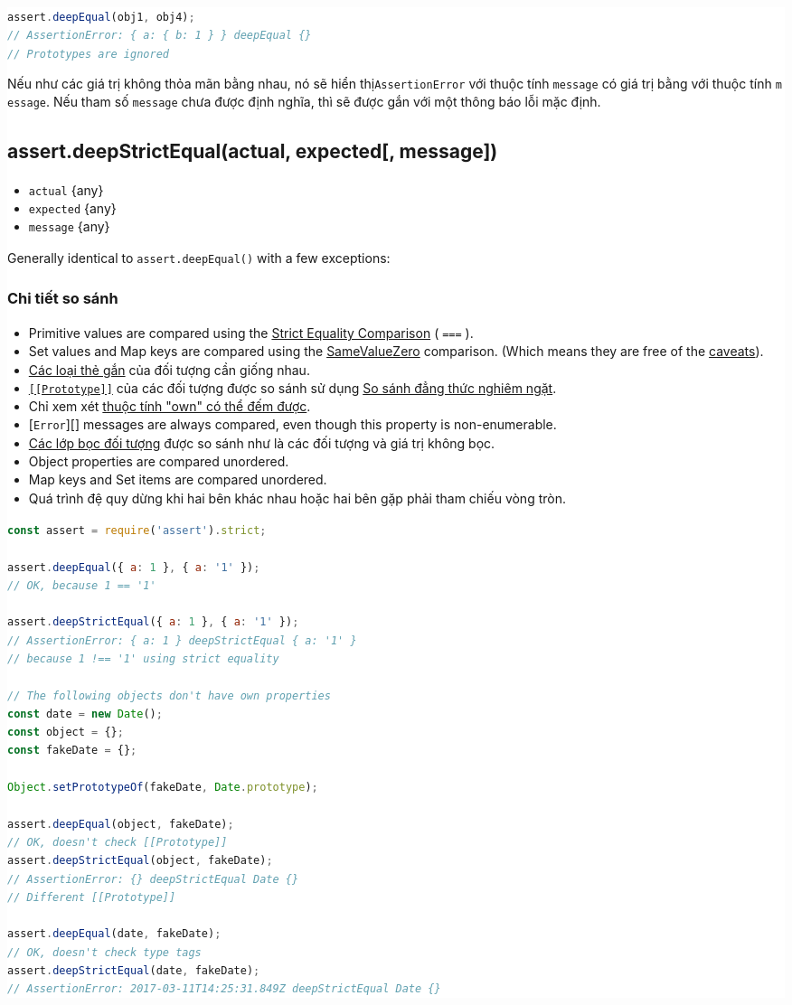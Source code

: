 ```js
assert.deepEqual(obj1, obj4);
// AssertionError: { a: { b: 1 } } deepEqual {}
// Prototypes are ignored
```

Nếu như các giá trị không thỏa mãn bằng nhau, nó sẽ hiển thị`AssertionError` với thuộc tính `message` có giá trị bằng với thuộc tính `message`. Nếu tham số `message` chưa được định nghĩa, thì sẽ được gắn với một thông báo lỗi mặc định.

## assert.deepStrictEqual(actual, expected[, message])

* `actual` {any}
* `expected` {any}
* `message` {any}

Generally identical to `assert.deepEqual()` with a few exceptions:

### Chi tiết so sánh

* Primitive values are compared using the [Strict Equality Comparison](https://tc39.github.io/ecma262/#sec-strict-equality-comparison) ( `===` ).
* Set values and Map keys are compared using the [SameValueZero](https://tc39.github.io/ecma262/#sec-samevaluezero) comparison. (Which means they are free of the [caveats](#assert_caveats)).
* [Các loại thẻ gắn](https://tc39.github.io/ecma262/#sec-object.prototype.tostring) của đối tượng cần giống nhau.
* [`[[Prototype]]`](https://tc39.github.io/ecma262/#sec-ordinary-object-internal-methods-and-internal-slots) của các đối tượng được so sánh sử dụng [So sánh đẳng thức nghiêm ngặt](https://tc39.github.io/ecma262/#sec-strict-equality-comparison).
* Chỉ xem xét [thuộc tính "own" có thể đếm được](https://developer.mozilla.org/en-US/docs/Web/JavaScript/Enumerability_and_ownership_of_properties).
* [`Error`][] messages are always compared, even though this property is non-enumerable.
* [Các lớp bọc đối tượng](https://developer.mozilla.org/en-US/docs/Glossary/Primitive#Primitive_wrapper_objects_in_JavaScript) được so sánh như là các đối tượng và giá trị không bọc.
* Object properties are compared unordered.
* Map keys and Set items are compared unordered.
* Quá trình đệ quy dừng khi hai bên khác nhau hoặc hai bên gặp phải tham chiếu vòng tròn.

```js
const assert = require('assert').strict;

assert.deepEqual({ a: 1 }, { a: '1' });
// OK, because 1 == '1'

assert.deepStrictEqual({ a: 1 }, { a: '1' });
// AssertionError: { a: 1 } deepStrictEqual { a: '1' }
// because 1 !== '1' using strict equality

// The following objects don't have own properties
const date = new Date();
const object = {};
const fakeDate = {};

Object.setPrototypeOf(fakeDate, Date.prototype);

assert.deepEqual(object, fakeDate);
// OK, doesn't check [[Prototype]]
assert.deepStrictEqual(object, fakeDate);
// AssertionError: {} deepStrictEqual Date {}
// Different [[Prototype]]

assert.deepEqual(date, fakeDate);
// OK, doesn't check type tags
assert.deepStrictEqual(date, fakeDate);
// AssertionError: 2017-03-11T14:25:31.849Z deepStrictEqual Date {}
```